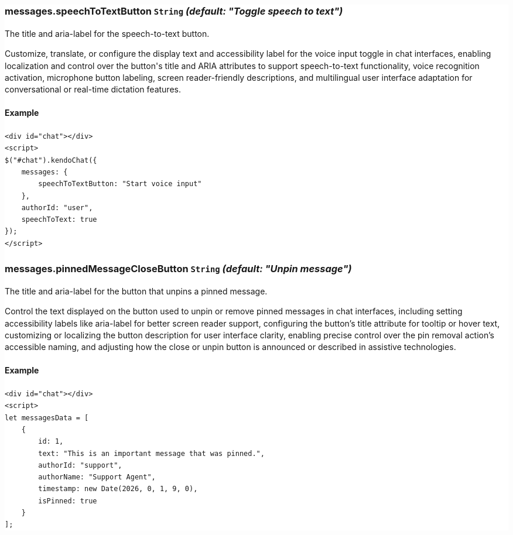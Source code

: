 ### messages.speechToTextButton `String` *(default: "Toggle speech to text")*

The title and aria-label for the speech-to-text button.


<div class="meta-api-description">
Customize, translate, or configure the display text and accessibility label for the voice input toggle in chat interfaces, enabling localization and control over the button's title and ARIA attributes to support speech-to-text functionality, voice recognition activation, microphone button labeling, screen reader-friendly descriptions, and multilingual user interface adaptation for conversational or real-time dictation features.
</div>

#### Example

    <div id="chat"></div>
    <script>
    $("#chat").kendoChat({
        messages: {
            speechToTextButton: "Start voice input"
        },
        authorId: "user",
        speechToText: true
    });
    </script>

### messages.pinnedMessageCloseButton `String` *(default: "Unpin message")*

The title and aria-label for the button that unpins a pinned message.


<div class="meta-api-description">
Control the text displayed on the button used to unpin or remove pinned messages in chat interfaces, including setting accessibility labels like aria-label for better screen reader support, configuring the button’s title attribute for tooltip or hover text, customizing or localizing the button description for user interface clarity, enabling precise control over the pin removal action’s accessible naming, and adjusting how the close or unpin button is announced or described in assistive technologies.
</div>

#### Example

    <div id="chat"></div>
    <script>
    let messagesData = [
        {
            id: 1,
            text: "This is an important message that was pinned.",
            authorId: "support",
            authorName: "Support Agent",
            timestamp: new Date(2026, 0, 1, 9, 0),
            isPinned: true
        }
    ];
    